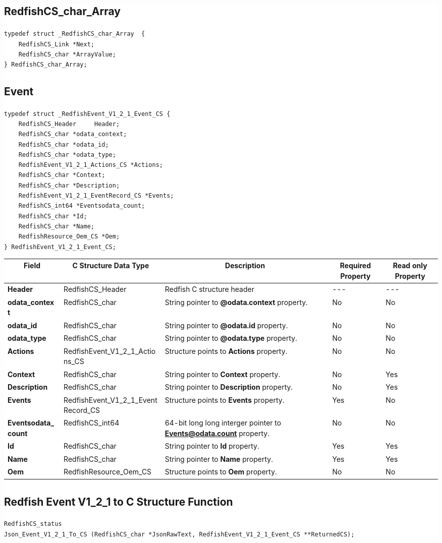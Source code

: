 
## RedfishCS_char_Array
    typedef struct _RedfishCS_char_Array  {
        RedfishCS_Link *Next;
        RedfishCS_char *ArrayValue;
    } RedfishCS_char_Array;



## Event
    typedef struct _RedfishEvent_V1_2_1_Event_CS {
        RedfishCS_Header     Header;
        RedfishCS_char *odata_context;
        RedfishCS_char *odata_id;
        RedfishCS_char *odata_type;
        RedfishEvent_V1_2_1_Actions_CS *Actions;
        RedfishCS_char *Context;
        RedfishCS_char *Description;
        RedfishEvent_V1_2_1_EventRecord_CS *Events;
        RedfishCS_int64 *Eventsodata_count;
        RedfishCS_char *Id;
        RedfishCS_char *Name;
        RedfishResource_Oem_CS *Oem;
    } RedfishEvent_V1_2_1_Event_CS;

|Field |C Structure Data Type|Description |Required Property|Read only Property
| ---  | --- | --- | --- | ---
|**Header**|RedfishCS_Header|Redfish C structure header|---|---
|**odata_context**|RedfishCS_char| String pointer to **@odata.context** property.| No| No
|**odata_id**|RedfishCS_char| String pointer to **@odata.id** property.| No| No
|**odata_type**|RedfishCS_char| String pointer to **@odata.type** property.| No| No
|**Actions**|RedfishEvent_V1_2_1_Actions_CS| Structure points to **Actions** property.| No| No
|**Context**|RedfishCS_char| String pointer to **Context** property.| No| Yes
|**Description**|RedfishCS_char| String pointer to **Description** property.| No| Yes
|**Events**|RedfishEvent_V1_2_1_EventRecord_CS| Structure points to **Events** property.| Yes| No
|**Eventsodata_count**|RedfishCS_int64| 64-bit long long interger pointer to **Events@odata.count** property.| No| No
|**Id**|RedfishCS_char| String pointer to **Id** property.| Yes| Yes
|**Name**|RedfishCS_char| String pointer to **Name** property.| Yes| Yes
|**Oem**|RedfishResource_Oem_CS| Structure points to **Oem** property.| No| No
## Redfish Event V1_2_1 to C Structure Function
    RedfishCS_status
    Json_Event_V1_2_1_To_CS (RedfishCS_char *JsonRawText, RedfishEvent_V1_2_1_Event_CS **ReturnedCS);
